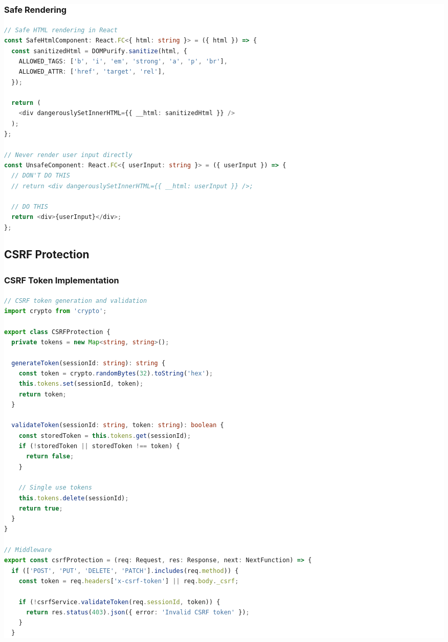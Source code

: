 ### Safe Rendering

```typescript
// Safe HTML rendering in React
const SafeHtmlComponent: React.FC<{ html: string }> = ({ html }) => {
  const sanitizedHtml = DOMPurify.sanitize(html, {
    ALLOWED_TAGS: ['b', 'i', 'em', 'strong', 'a', 'p', 'br'],
    ALLOWED_ATTR: ['href', 'target', 'rel'],
  });
  
  return (
    <div dangerouslySetInnerHTML={{ __html: sanitizedHtml }} />
  );
};

// Never render user input directly
const UnsafeComponent: React.FC<{ userInput: string }> = ({ userInput }) => {
  // DON'T DO THIS
  // return <div dangerouslySetInnerHTML={{ __html: userInput }} />;
  
  // DO THIS
  return <div>{userInput}</div>;
};
```

## CSRF Protection

### CSRF Token Implementation

```typescript
// CSRF token generation and validation
import crypto from 'crypto';

export class CSRFProtection {
  private tokens = new Map<string, string>();
  
  generateToken(sessionId: string): string {
    const token = crypto.randomBytes(32).toString('hex');
    this.tokens.set(sessionId, token);
    return token;
  }
  
  validateToken(sessionId: string, token: string): boolean {
    const storedToken = this.tokens.get(sessionId);
    if (!storedToken || storedToken !== token) {
      return false;
    }
    
    // Single use tokens
    this.tokens.delete(sessionId);
    return true;
  }
}

// Middleware
export const csrfProtection = (req: Request, res: Response, next: NextFunction) => {
  if (['POST', 'PUT', 'DELETE', 'PATCH'].includes(req.method)) {
    const token = req.headers['x-csrf-token'] || req.body._csrf;
    
    if (!csrfService.validateToken(req.sessionId, token)) {
      return res.status(403).json({ error: 'Invalid CSRF token' });
    }
  }
```